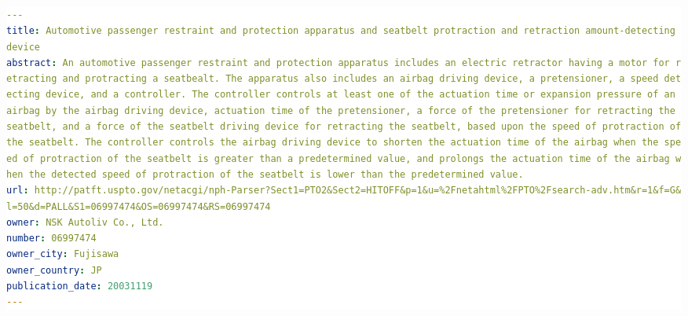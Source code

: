 ```yaml
---
title: Automotive passenger restraint and protection apparatus and seatbelt protraction and retraction amount-detecting device
abstract: An automotive passenger restraint and protection apparatus includes an electric retractor having a motor for retracting and protracting a seatbealt. The apparatus also includes an airbag driving device, a pretensioner, a speed detecting device, and a controller. The controller controls at least one of the actuation time or expansion pressure of an airbag by the airbag driving device, actuation time of the pretensioner, a force of the pretensioner for retracting the seatbelt, and a force of the seatbelt driving device for retracting the seatbelt, based upon the speed of protraction of the seatbelt. The controller controls the airbag driving device to shorten the actuation time of the airbag when the speed of protraction of the seatbelt is greater than a predetermined value, and prolongs the actuation time of the airbag when the detected speed of protraction of the seatbelt is lower than the predetermined value.
url: http://patft.uspto.gov/netacgi/nph-Parser?Sect1=PTO2&Sect2=HITOFF&p=1&u=%2Fnetahtml%2FPTO%2Fsearch-adv.htm&r=1&f=G&l=50&d=PALL&S1=06997474&OS=06997474&RS=06997474
owner: NSK Autoliv Co., Ltd.
number: 06997474
owner_city: Fujisawa
owner_country: JP
publication_date: 20031119
---
```


